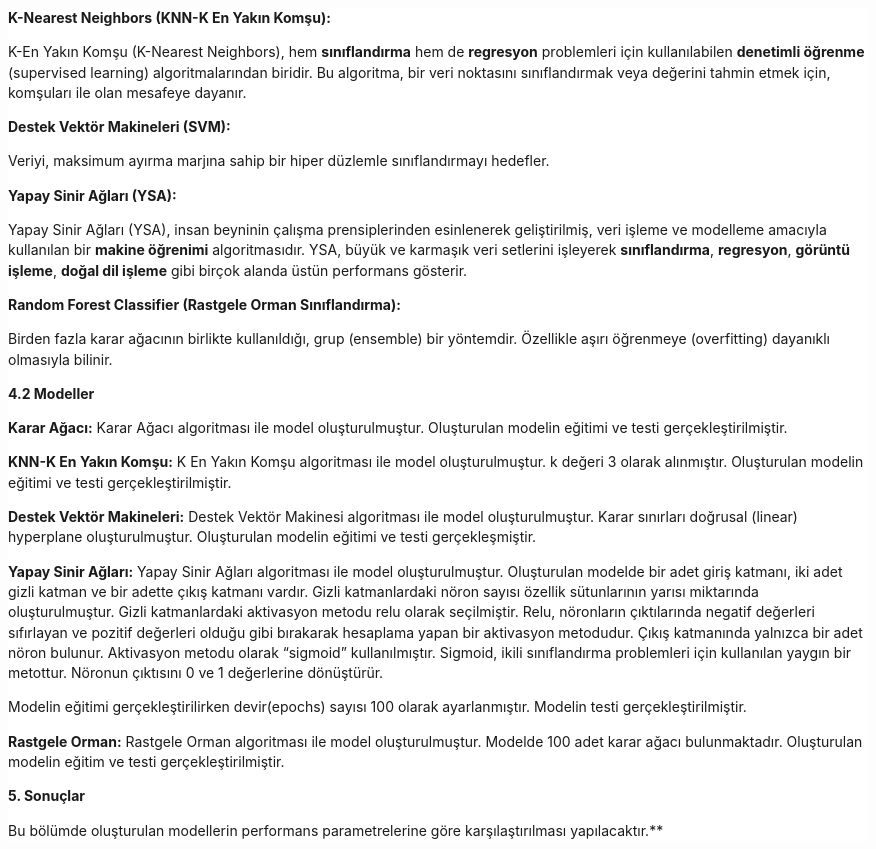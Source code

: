 **K-Nearest Neighbors (KNN-K En Yakın Komşu):**

K-En Yakın Komşu (K-Nearest Neighbors), hem **sınıflandırma** hem de **regresyon**      problemleri için kullanılabilen **denetimli öğrenme** (supervised learning) algoritmalarından biridir. Bu algoritma, bir veri noktasını sınıflandırmak veya değerini tahmin etmek için, komşuları ile olan mesafeye dayanır.

**Destek Vektör Makineleri (SVM):**


Veriyi, maksimum ayırma marjına sahip bir hiper düzlemle sınıflandırmayı hedefler. 




**Yapay Sinir Ağları (YSA):**

Yapay Sinir Ağları (YSA), insan beyninin çalışma prensiplerinden esinlenerek geliştirilmiş, veri işleme ve modelleme amacıyla kullanılan bir **makine öğrenimi** algoritmasıdır. YSA, büyük ve karmaşık veri setlerini işleyerek **sınıflandırma**, **regresyon**, **görüntü işleme**, **doğal dil işleme** gibi birçok alanda üstün performans gösterir.

**Random Forest Classifier (Rastgele Orman Sınıflandırma):**

Birden fazla karar ağacının birlikte kullanıldığı, grup (ensemble) bir yöntemdir. Özellikle aşırı öğrenmeye (overfitting) dayanıklı olmasıyla bilinir.

**4.2 Modeller**


**Karar Ağacı:** Karar Ağacı algoritması ile model oluşturulmuştur. Oluşturulan modelin eğitimi ve testi gerçekleştirilmiştir.

**KNN-K En Yakın Komşu:** K En Yakın Komşu algoritması ile model oluşturulmuştur. k değeri 3  olarak alınmıştır. Oluşturulan modelin eğitimi ve testi gerçekleştirilmiştir.

**Destek Vektör Makineleri:** Destek Vektör Makinesi algoritması ile model oluşturulmuştur. Karar sınırları doğrusal (linear) hyperplane oluşturulmuştur.  Oluşturulan modelin eğitimi ve testi gerçekleşmiştir.

**Yapay Sinir Ağları:** Yapay Sinir Ağları algoritması ile model oluşturulmuştur. Oluşturulan modelde bir adet giriş katmanı, iki adet gizli katman ve bir adette çıkış katmanı vardır. Gizli katmanlardaki nöron sayısı özellik sütunlarının yarısı miktarında oluşturulmuştur. Gizli katmanlardaki aktivasyon metodu relu olarak seçilmiştir. Relu, nöronların çıktılarında negatif değerleri sıfırlayan ve pozitif değerleri olduğu gibi bırakarak hesaplama yapan bir aktivasyon metodudur. Çıkış katmanında yalnızca bir adet nöron bulunur. Aktivasyon metodu olarak “sigmoid” kullanılmıştır. Sigmoid, ikili sınıflandırma problemleri için kullanılan yaygın bir metottur. Nöronun çıktısını 0 ve 1 değerlerine dönüştürür.

Modelin eğitimi gerçekleştirilirken devir(epochs) sayısı 100 olarak ayarlanmıştır. Modelin testi gerçekleştirilmiştir.  

**Rastgele Orman:** Rastgele Orman algoritması ile model oluşturulmuştur. Modelde 100 adet karar ağacı bulunmaktadır. Oluşturulan modelin eğitim ve testi gerçekleştirilmiştir.



**5. Sonuçlar**


Bu bölümde oluşturulan modellerin performans parametrelerine göre karşılaştırılması yapılacaktır.** 
